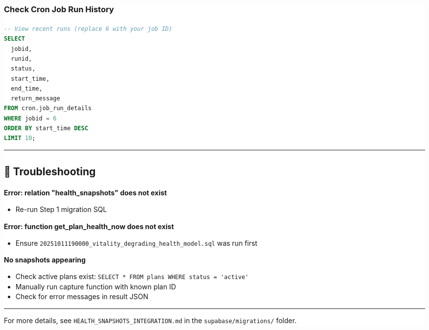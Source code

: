 ### Check Cron Job Run History
```sql
-- View recent runs (replace 6 with your job ID)
SELECT 
  jobid,
  runid,
  status,
  start_time,
  end_time,
  return_message
FROM cron.job_run_details 
WHERE jobid = 6
ORDER BY start_time DESC 
LIMIT 10;
```

---

## 🚨 Troubleshooting

**Error: relation "health_snapshots" does not exist**
- Re-run Step 1 migration SQL

**Error: function get_plan_health_now does not exist**
- Ensure `20251011190000_vitality_degrading_health_model.sql` was run first

**No snapshots appearing**
- Check active plans exist: `SELECT * FROM plans WHERE status = 'active'`
- Manually run capture function with known plan ID
- Check for error messages in result JSON

---

For more details, see `HEALTH_SNAPSHOTS_INTEGRATION.md` in the `supabase/migrations/` folder.


